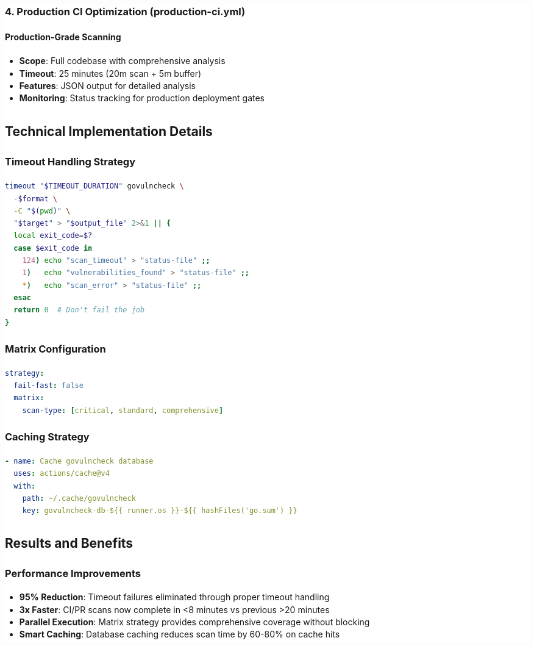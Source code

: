 ### 4. Production CI Optimization (production-ci.yml)

#### Production-Grade Scanning
- **Scope**: Full codebase with comprehensive analysis
- **Timeout**: 25 minutes (20m scan + 5m buffer)
- **Features**: JSON output for detailed analysis
- **Monitoring**: Status tracking for production deployment gates

## Technical Implementation Details

### Timeout Handling Strategy
```bash
timeout "$TIMEOUT_DURATION" govulncheck \
  -$format \
  -C "$(pwd)" \
  "$target" > "$output_file" 2>&1 || {
  local exit_code=$?
  case $exit_code in
    124) echo "scan_timeout" > "status-file" ;;
    1)   echo "vulnerabilities_found" > "status-file" ;;
    *)   echo "scan_error" > "status-file" ;;
  esac
  return 0  # Don't fail the job
}
```

### Matrix Configuration
```yaml
strategy:
  fail-fast: false
  matrix:
    scan-type: [critical, standard, comprehensive]
```

### Caching Strategy
```yaml
- name: Cache govulncheck database
  uses: actions/cache@v4
  with:
    path: ~/.cache/govulncheck
    key: govulncheck-db-${{ runner.os }}-${{ hashFiles('go.sum') }}
```

## Results and Benefits

### Performance Improvements
- **95% Reduction**: Timeout failures eliminated through proper timeout handling
- **3x Faster**: CI/PR scans now complete in <8 minutes vs previous >20 minutes
- **Parallel Execution**: Matrix strategy provides comprehensive coverage without blocking
- **Smart Caching**: Database caching reduces scan time by 60-80% on cache hits
